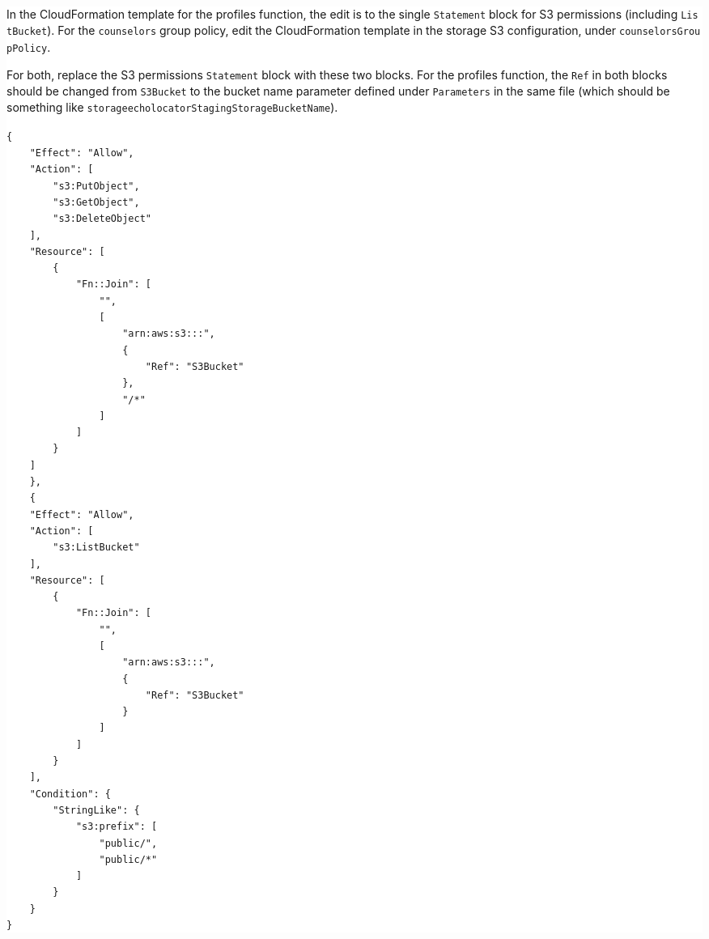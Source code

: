 In the CloudFormation template for the profiles function, the edit is to the single `Statement` block for S3 permissions (including `ListBucket`). For the `counselors` group policy, edit the CloudFormation template in the storage S3 configuration, under `counselorsGroupPolicy`.

For both, replace the S3 permissions `Statement` block with these two blocks. For the profiles function, the `Ref` in both blocks should be changed from `S3Bucket` to the bucket name parameter defined under `Parameters` in the same file (which should be something like `storageecholocatorStagingStorageBucketName`).

```
{
	"Effect": "Allow",
	"Action": [
	    "s3:PutObject",
	    "s3:GetObject",
	    "s3:DeleteObject"
	],
	"Resource": [
	    {
	        "Fn::Join": [
	            "",
	            [
	                "arn:aws:s3:::",
	                {
	                    "Ref": "S3Bucket"
	                },
	                "/*"
	            ]
	        ]
	    }
	]
	},
	{
	"Effect": "Allow",
	"Action": [
	    "s3:ListBucket"
	],
	"Resource": [
	    {
	        "Fn::Join": [
	            "",
	            [
	                "arn:aws:s3:::",
	                {
	                    "Ref": "S3Bucket"
	                }
	            ]
	        ]
	    }
	],
	"Condition": {
	    "StringLike": {
	        "s3:prefix": [
	            "public/",
	            "public/*"
	        ]
	    }
	}
}
```
